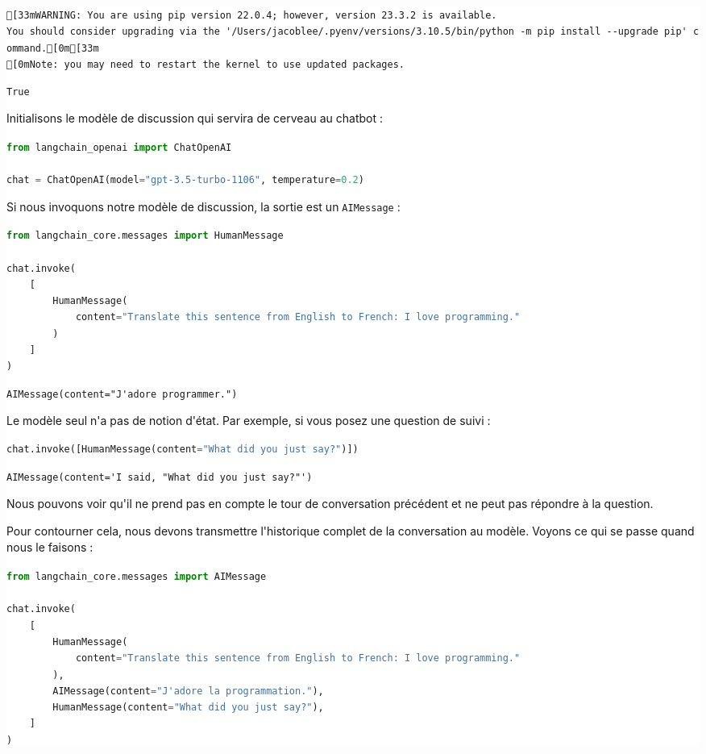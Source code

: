 ```output
[33mWARNING: You are using pip version 22.0.4; however, version 23.3.2 is available.
You should consider upgrading via the '/Users/jacoblee/.pyenv/versions/3.10.5/bin/python -m pip install --upgrade pip' command.[0m[33m
[0mNote: you may need to restart the kernel to use updated packages.
```

```output
True
```

Initialisons le modèle de discussion qui servira de cerveau au chatbot :

```python
from langchain_openai import ChatOpenAI

chat = ChatOpenAI(model="gpt-3.5-turbo-1106", temperature=0.2)
```

Si nous invoquons notre modèle de discussion, la sortie est un `AIMessage` :

```python
from langchain_core.messages import HumanMessage

chat.invoke(
    [
        HumanMessage(
            content="Translate this sentence from English to French: I love programming."
        )
    ]
)
```

```output
AIMessage(content="J'adore programmer.")
```

Le modèle seul n'a pas de notion d'état. Par exemple, si vous posez une question de suivi :

```python
chat.invoke([HumanMessage(content="What did you just say?")])
```

```output
AIMessage(content='I said, "What did you just say?"')
```

Nous pouvons voir qu'il ne prend pas en compte le tour de conversation précédent et ne peut pas répondre à la question.

Pour contourner cela, nous devons transmettre l'historique complet de la conversation au modèle. Voyons ce qui se passe quand nous le faisons :

```python
from langchain_core.messages import AIMessage

chat.invoke(
    [
        HumanMessage(
            content="Translate this sentence from English to French: I love programming."
        ),
        AIMessage(content="J'adore la programmation."),
        HumanMessage(content="What did you just say?"),
    ]
)
```
